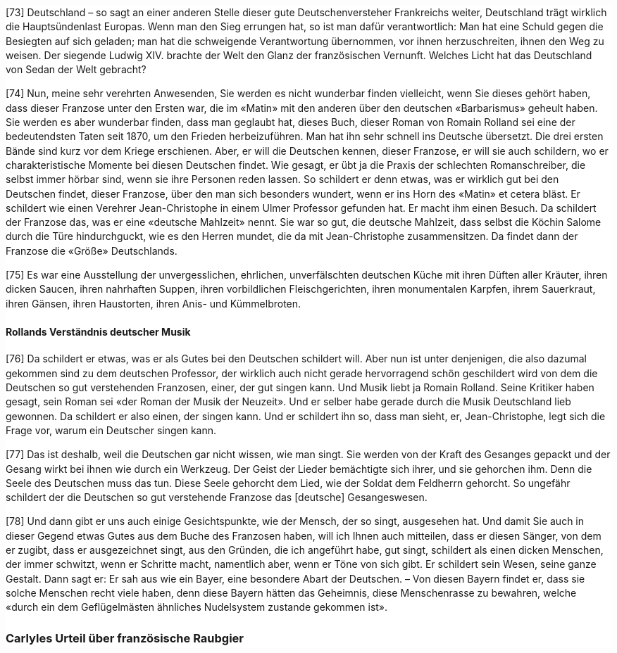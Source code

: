 [73] Deutschland – so sagt an einer anderen Stelle dieser gute Deutschenversteher Frankreichs weiter, Deutschland trägt wirklich die Hauptsündenlast Europas. Wenn man den Sieg errungen hat, so ist man dafür verantwortlich: Man hat eine Schuld gegen die Besiegten auf sich geladen; man hat die schweigende Verantwortung übernommen, vor ihnen herzuschreiten, ihnen den Weg zu weisen. Der siegende Ludwig XIV. brachte der Welt den Glanz der französischen Vernunft. Welches Licht hat das Deutschland von Sedan der Welt gebracht?

[74] Nun, meine sehr verehrten Anwesenden, Sie werden es nicht wunderbar finden vielleicht, wenn Sie dieses gehört haben, dass dieser Franzose unter den Ersten war, die im «Matin» mit den anderen über den deutschen «Barbarismus» geheult haben. Sie werden es aber wunderbar finden, dass man geglaubt hat, dieses Buch, dieser Roman von Romain Rolland sei eine der bedeutendsten Taten seit 1870, um den Frieden herbeizuführen. Man hat ihn sehr schnell ins Deutsche übersetzt. Die drei ersten Bände sind kurz vor dem Kriege erschienen. Aber, er will die Deutschen kennen, dieser Franzose, er will sie auch schildern, wo er charakteristische Momente bei diesen Deutschen findet. Wie gesagt, er übt ja die Praxis der schlechten Romanschreiber, die selbst immer hörbar sind, wenn sie ihre Personen reden lassen. So schildert er denn etwas, was er wirklich gut bei den Deutschen findet, dieser Franzose, über den man sich besonders wundert, wenn er ins Horn des «Matin» et cetera bläst. Er schildert wie einen Verehrer Jean-Christophe in einem Ulmer Professor gefunden hat. Er macht ihm einen Besuch. Da schildert der Franzose das, was er eine «deutsche Mahlzeit» nennt. Sie war so gut, die deutsche Mahlzeit, dass selbst die Köchin Salome durch die Türe hindurchguckt, wie es den Herren mundet, die da mit Jean-Christophe zusammensitzen. Da findet dann der Franzose die «Größe» Deutschlands.

[75] Es war eine Ausstellung der unvergesslichen, ehrlichen, unverfälschten deutschen Küche mit ihren Düften aller Kräuter, ihren dicken Saucen, ihren nahrhaften Suppen, ihren vorbildlichen Fleischgerichten, ihren monumentalen Karpfen, ihrem Sauerkraut, ihren Gänsen, ihren Haustorten, ihren Anis- und Kümmelbroten.

#### Rollands Verständnis deutscher Musik

[76] Da schildert er etwas, was er als Gutes bei den Deutschen schildert will. Aber nun ist unter denjenigen, die also dazumal gekommen sind zu dem deutschen Professor, der wirklich auch nicht gerade hervorragend schön geschildert wird von dem die Deutschen so gut verstehenden Franzosen, einer, der gut singen kann. Und Musik liebt ja Romain Rolland. Seine Kritiker haben gesagt, sein Roman sei «der Roman der Musik der Neuzeit». Und er selber habe gerade durch die Musik Deutschland lieb gewonnen. Da schildert er also einen, der singen kann. Und er schildert ihn so, dass man sieht, er, Jean-Christophe, legt sich die Frage vor, warum ein Deutscher singen kann.

[77] Das ist deshalb, weil die Deutschen gar nicht wissen, wie man singt. Sie werden von der Kraft des Gesanges gepackt und der Gesang wirkt bei ihnen wie durch ein Werkzeug. Der Geist der Lieder bemächtigte sich ihrer, und sie gehorchen ihm. Denn die Seele des Deutschen muss das tun. Diese Seele gehorcht dem Lied, wie der Soldat dem Feldherrn gehorcht. So ungefähr schildert der die Deutschen so gut verstehende Franzose das [deutsche] Gesangeswesen.

[78] Und dann gibt er uns auch einige Gesichtspunkte, wie der Mensch, der so singt, ausgesehen hat. Und damit Sie auch in dieser Gegend etwas Gutes aus dem Buche des Franzosen haben, will ich Ihnen auch mitteilen, dass er diesen Sänger, von dem er zugibt, dass er ausgezeichnet singt, aus den Gründen, die ich angeführt habe, gut singt, schildert als einen dicken Menschen, der immer schwitzt, wenn er Schritte macht, namentlich aber, wenn er Töne von sich gibt. Er schildert sein Wesen, seine ganze Gestalt. Dann sagt er: Er sah aus wie ein Bayer, eine besondere Abart der Deutschen. – Von diesen Bayern findet er, dass sie solche Menschen recht viele haben, denn diese Bayern hätten das Geheimnis, diese Menschenrasse zu bewahren, welche «durch ein dem Geflügelmästen ähnliches Nudelsystem zustande gekommen ist».

### Carlyles Urteil über französische Raubgier
